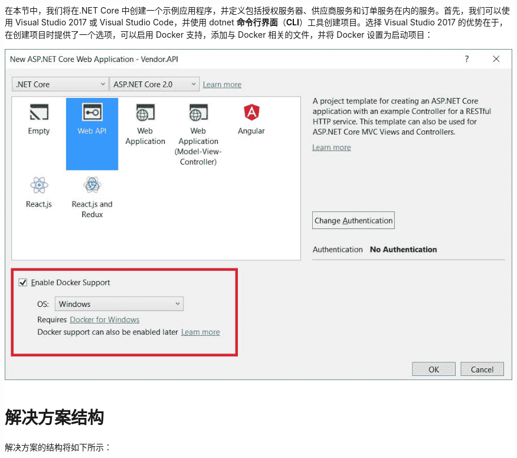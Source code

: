 在本节中，我们将在.NET Core 中创建一个示例应用程序，并定义包括授权服务器、供应商服务和订单服务在内的服务。首先，我们可以使用 Visual Studio 2017 或 Visual Studio Code，并使用 dotnet **命令行界面**（**CLI**）工具创建项目。选择 Visual Studio 2017 的优势在于，在创建项目时提供了一个选项，可以启用 Docker 支持，添加与 Docker 相关的文件，并将 Docker 设置为启动项目：

![](img/00099.jpeg)

# 解决方案结构

解决方案的结构将如下所示：
